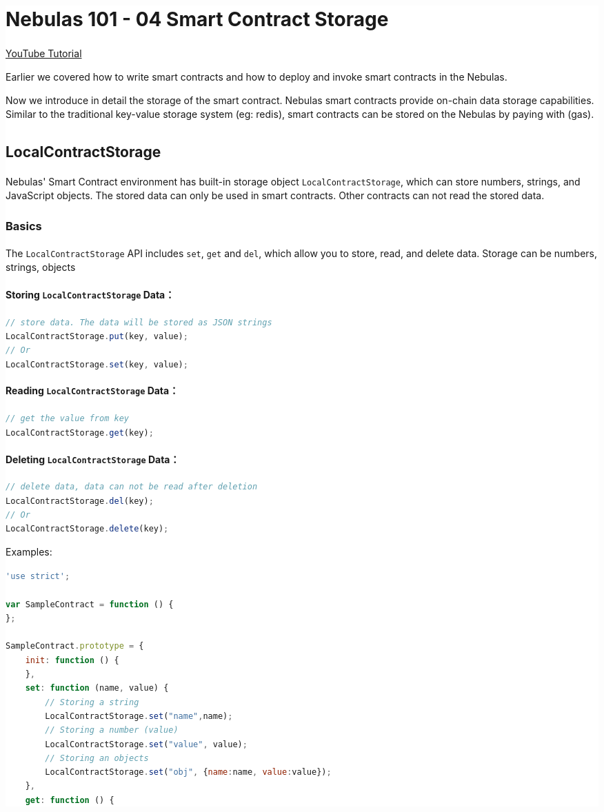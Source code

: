 # Nebulas 101 - 04 Smart Contract Storage

[YouTube Tutorial](https://www.youtube.com/watch?v=Ofs4AyRaSlw)

Earlier we covered how to write smart contracts and how to deploy and invoke smart contracts in the Nebulas.

Now we introduce in detail the storage of the smart contract. Nebulas smart contracts provide on-chain data storage capabilities. Similar to the traditional key-value storage system \(eg: redis\), smart contracts can be stored on the Nebulas by paying with \(gas\).

## LocalContractStorage

Nebulas' Smart Contract environment has built-in storage object `LocalContractStorage`, which can store numbers, strings, and JavaScript objects. The stored data can only be used in smart contracts. Other contracts can not read the stored data.

### Basics

The `LocalContractStorage` API includes `set`, `get` and `del`, which allow you to store, read, and delete data. Storage can be numbers, strings, objects

#### Storing `LocalContractStorage` Data：

```javascript
// store data. The data will be stored as JSON strings
LocalContractStorage.put(key, value);
// Or
LocalContractStorage.set(key, value);
```

#### Reading `LocalContractStorage` Data：

```javascript
// get the value from key
LocalContractStorage.get(key);
```

#### Deleting `LocalContractStorage` Data：

```javascript
// delete data, data can not be read after deletion
LocalContractStorage.del(key);
// Or
LocalContractStorage.delete(key);
```

Examples:

```javascript
'use strict';

var SampleContract = function () {
};

SampleContract.prototype = {
    init: function () {
    },
    set: function (name, value) {
        // Storing a string
        LocalContractStorage.set("name",name);
        // Storing a number (value)
        LocalContractStorage.set("value", value);
        // Storing an objects
        LocalContractStorage.set("obj", {name:name, value:value});
    },
    get: function () {
```